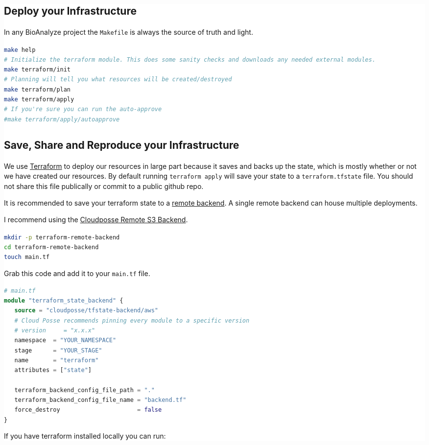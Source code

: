 ## Deploy your Infrastructure

In any BioAnalyze project the `Makefile` is always the source of truth and light.

```bash
make help
# Initialize the terraform module. This does some sanity checks and downloads any needed external modules.
make terraform/init
# Planning will tell you what resources will be created/destroyed
make terraform/plan
make terraform/apply
# If you're sure you can run the auto-approve
#make terraform/apply/autoapprove
```

## Save, Share and Reproduce your Infrastructure

We use [Terraform](https://www.terraform.io/) to deploy our resources in large part because it saves and backs up the state, which is mostly whether or not we have created our resources. By default running `terraform apply` will save your state to a `terraform.tfstate` file. You should not share this file publically or commit to a public github repo.

It is recommended to save your terraform state to a [remote backend](https://www.terraform.io/docs/language/settings/backends/remote.html). A single remote backend can house multiple deployments.

I recommend using the [Cloudposse Remote S3 Backend](https://github.com/cloudposse/terraform-aws-tfstate-backend).

```bash
mkdir -p terraform-remote-backend
cd terraform-remote-backend
touch main.tf
```

Grab this code and add it to your `main.tf` file.

```terraform
# main.tf
module "terraform_state_backend" {
   source = "cloudposse/tfstate-backend/aws"
   # Cloud Posse recommends pinning every module to a specific version
   # version     = "x.x.x"
   namespace  = "YOUR_NAMESPACE"
   stage      = "YOUR_STAGE"
   name       = "terraform"
   attributes = ["state"]

   terraform_backend_config_file_path = "."
   terraform_backend_config_file_name = "backend.tf"
   force_destroy                      = false
}
```

If you have terraform installed locally you can run:
